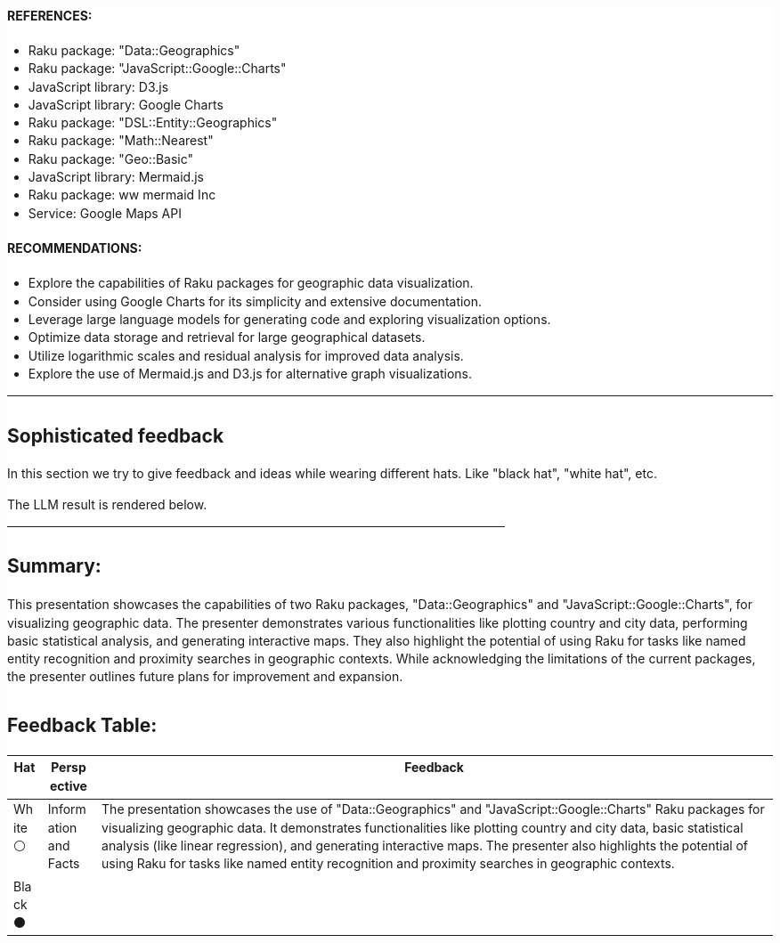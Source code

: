 #### REFERENCES:

- Raku package: "Data::Geographics"
- Raku package: "JavaScript::Google::Charts"
- JavaScript library: D3.js
- JavaScript library: Google Charts
- Raku package: "DSL::Entity::Geographics"
- Raku package: "Math::Nearest"
- Raku package: "Geo::Basic"
- JavaScript library: Mermaid.js
- Raku package: ww mermaid Inc
- Service: Google Maps API

#### RECOMMENDATIONS:

- Explore the capabilities of Raku packages for geographic data visualization.
- Consider using Google Charts for its simplicity and extensive documentation.
- Leverage large language models for generating code and exploring visualization options.
- Optimize data storage and retrieval for large geographical datasets.
- Utilize logarithmic scales and residual analysis for improved data analysis.
- Explore the use of Mermaid.js and D3.js for alternative graph visualizations.


-------

## Sophisticated feedback 

In this section we try to give feedback and ideas while wearing different hats.
Like "black hat", "white hat", etc.

The LLM result is rendered below.

<hr width="65%">


## Summary:

This presentation showcases the capabilities of two Raku packages, "Data::Geographics" and "JavaScript::Google::Charts", for visualizing geographic data. The presenter demonstrates various functionalities like plotting country and city data, performing basic statistical analysis, and generating interactive maps. They also highlight the potential of using Raku for tasks like named entity recognition and proximity searches in geographic contexts. While acknowledging the limitations of the current packages, the presenter outlines future plans for improvement and expansion.

## Feedback Table:

<table>
  <thead>
    <tr>
      <th>Hat</th>
      <th>Perspective</th>
      <th>Feedback</th>
    </tr>
  </thead>
  <tbody>
    <tr>
      <td>White ⚪</td>
      <td>Information and Facts</td>
      <td>The presentation showcases the use of "Data::Geographics" and "JavaScript::Google::Charts" Raku packages for visualizing geographic data. It demonstrates functionalities like plotting country and city data, basic statistical analysis (like linear regression), and generating interactive maps. The presenter also highlights the potential of using Raku for tasks like named entity recognition and proximity searches in geographic contexts. </td>
    </tr>
    <tr>
      <td>Black ⚫</td>